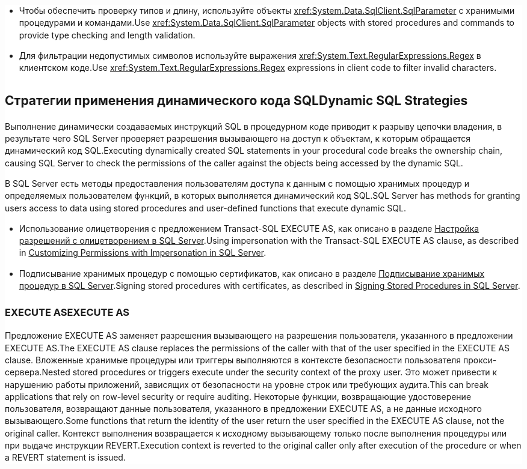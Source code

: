 - <span data-ttu-id="81177-130">Чтобы обеспечить проверку типов и длину, используйте объекты <xref:System.Data.SqlClient.SqlParameter> с хранимыми процедурами и командами.</span><span class="sxs-lookup"><span data-stu-id="81177-130">Use <xref:System.Data.SqlClient.SqlParameter> objects with stored procedures and commands to provide type checking and length validation.</span></span>  
  
- <span data-ttu-id="81177-131">Для фильтрации недопустимых символов используйте выражения <xref:System.Text.RegularExpressions.Regex> в клиентском коде.</span><span class="sxs-lookup"><span data-stu-id="81177-131">Use <xref:System.Text.RegularExpressions.Regex> expressions in client code to filter invalid characters.</span></span>  
  
## <a name="dynamic-sql-strategies"></a><span data-ttu-id="81177-132">Стратегии применения динамического кода SQL</span><span class="sxs-lookup"><span data-stu-id="81177-132">Dynamic SQL Strategies</span></span>  

 <span data-ttu-id="81177-133">Выполнение динамически создаваемых инструкций SQL в процедурном коде приводит к разрыву цепочки владения, в результате чего SQL Server проверяет разрешения вызывающего на доступ к объектам, к которым обращается динамический код SQL.</span><span class="sxs-lookup"><span data-stu-id="81177-133">Executing dynamically created SQL statements in your procedural code breaks the ownership chain, causing SQL Server to check the permissions of the caller against the objects being accessed by the dynamic SQL.</span></span>  
  
 <span data-ttu-id="81177-134">В SQL Server есть методы предоставления пользователям доступа к данным с помощью хранимых процедур и определяемых пользователем функций, в которых выполняется динамический код SQL.</span><span class="sxs-lookup"><span data-stu-id="81177-134">SQL Server has methods for granting users access to data using stored procedures and user-defined functions that execute dynamic SQL.</span></span>  
  
- <span data-ttu-id="81177-135">Использование олицетворения с предложением Transact-SQL EXECUTE AS, как описано в разделе [Настройка разрешений с олицетворением в SQL Server](customizing-permissions-with-impersonation-in-sql-server.md).</span><span class="sxs-lookup"><span data-stu-id="81177-135">Using impersonation with the Transact-SQL EXECUTE AS clause, as described in [Customizing Permissions with Impersonation in SQL Server](customizing-permissions-with-impersonation-in-sql-server.md).</span></span>  
  
- <span data-ttu-id="81177-136">Подписывание хранимых процедур с помощью сертификатов, как описано в разделе [Подписывание хранимых процедур в SQL Server](signing-stored-procedures-in-sql-server.md).</span><span class="sxs-lookup"><span data-stu-id="81177-136">Signing stored procedures with certificates, as described in [Signing Stored Procedures in SQL Server](signing-stored-procedures-in-sql-server.md).</span></span>  
  
### <a name="execute-as"></a><span data-ttu-id="81177-137">EXECUTE AS</span><span class="sxs-lookup"><span data-stu-id="81177-137">EXECUTE AS</span></span>  

 <span data-ttu-id="81177-138">Предложение EXECUTE AS заменяет разрешения вызывающего на разрешения пользователя, указанного в предложении EXECUTE AS.</span><span class="sxs-lookup"><span data-stu-id="81177-138">The EXECUTE AS clause replaces the permissions of the caller with that of the user specified in the EXECUTE AS clause.</span></span> <span data-ttu-id="81177-139">Вложенные хранимые процедуры или триггеры выполняются в контексте безопасности пользователя прокси-сервера.</span><span class="sxs-lookup"><span data-stu-id="81177-139">Nested stored procedures or triggers execute under the security context of the proxy user.</span></span> <span data-ttu-id="81177-140">Это может привести к нарушению работы приложений, зависящих от безопасности на уровне строк или требующих аудита.</span><span class="sxs-lookup"><span data-stu-id="81177-140">This can break applications that rely on row-level security or require auditing.</span></span> <span data-ttu-id="81177-141">Некоторые функции, возвращающие удостоверение пользователя, возвращают данные пользователя, указанного в предложении EXECUTE AS, а не данные исходного вызывающего.</span><span class="sxs-lookup"><span data-stu-id="81177-141">Some functions that return the identity of the user return the user specified in the EXECUTE AS clause, not the original caller.</span></span> <span data-ttu-id="81177-142">Контекст выполнения возвращается к исходному вызывающему только после выполнения процедуры или при выдаче инструкции REVERT.</span><span class="sxs-lookup"><span data-stu-id="81177-142">Execution context is reverted to the original caller only after execution of the procedure or when a REVERT statement is issued.</span></span>  
  